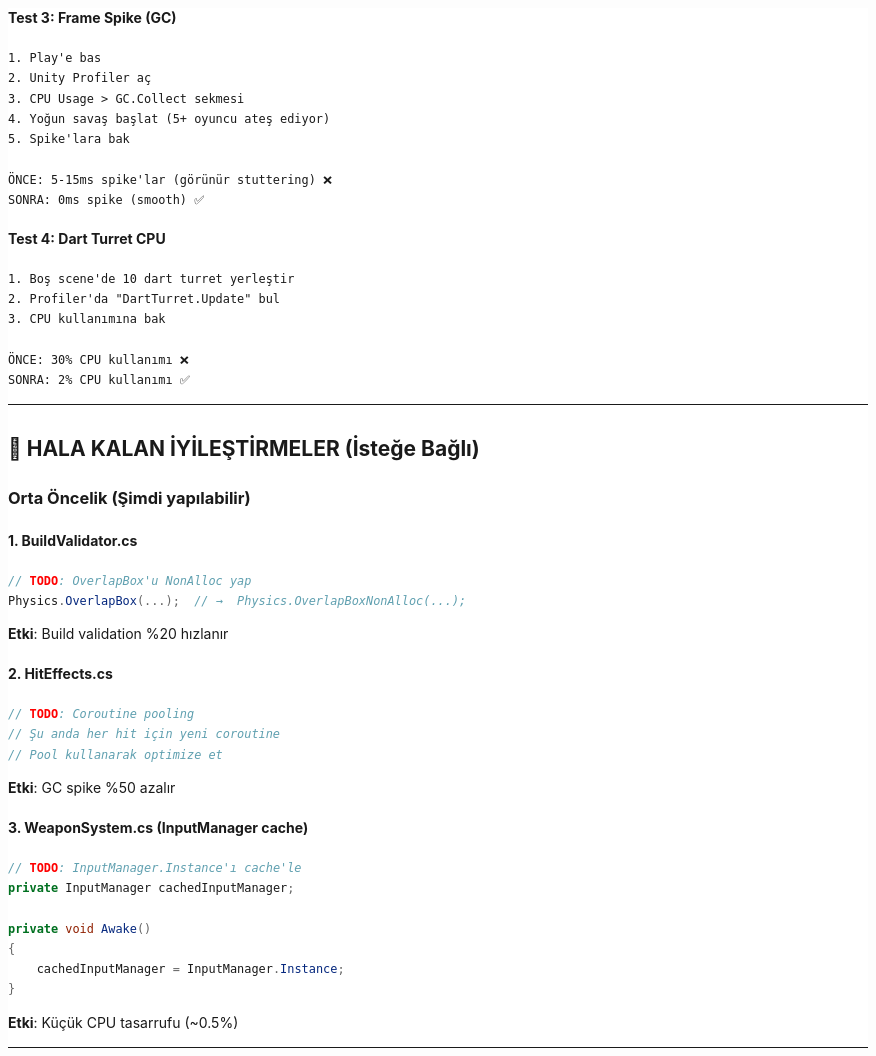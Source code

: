 #### **Test 3: Frame Spike (GC)**
```
1. Play'e bas
2. Unity Profiler aç
3. CPU Usage > GC.Collect sekmesi
4. Yoğun savaş başlat (5+ oyuncu ateş ediyor)
5. Spike'lara bak

ÖNCE: 5-15ms spike'lar (görünür stuttering) ❌
SONRA: 0ms spike (smooth) ✅
```

#### **Test 4: Dart Turret CPU**
```
1. Boş scene'de 10 dart turret yerleştir
2. Profiler'da "DartTurret.Update" bul
3. CPU kullanımına bak

ÖNCE: 30% CPU kullanımı ❌
SONRA: 2% CPU kullanımı ✅
```

---

## 🚨 HALA KALAN İYİLEŞTİRMELER (İsteğe Bağlı)

### **Orta Öncelik** (Şimdi yapılabilir)

#### **1. BuildValidator.cs**
```csharp
// TODO: OverlapBox'u NonAlloc yap
Physics.OverlapBox(...);  // →  Physics.OverlapBoxNonAlloc(...);
```
**Etki**: Build validation %20 hızlanır

#### **2. HitEffects.cs**
```csharp
// TODO: Coroutine pooling
// Şu anda her hit için yeni coroutine
// Pool kullanarak optimize et
```
**Etki**: GC spike %50 azalır

#### **3. WeaponSystem.cs (InputManager cache)**
```csharp
// TODO: InputManager.Instance'ı cache'le
private InputManager cachedInputManager;

private void Awake()
{
    cachedInputManager = InputManager.Instance;
}
```
**Etki**: Küçük CPU tasarrufu (~0.5%)

---